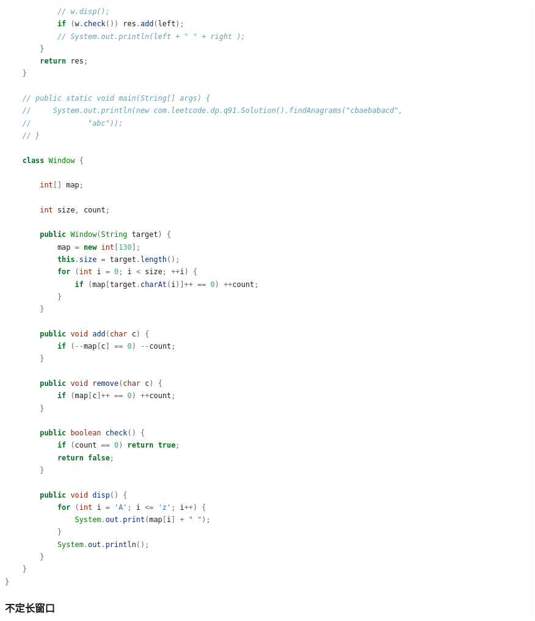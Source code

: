 ```java
            // w.disp();
            if (w.check()) res.add(left);
            // System.out.println(left + " " + right );
        }
        return res;
    }

    // public static void main(String[] args) {
    //     System.out.println(new com.leetcode.dp.q91.Solution().findAnagrams("cbaebabacd",
    //             "abc"));
    // }

    class Window {

        int[] map;

        int size, count;

        public Window(String target) {
            map = new int[130];
            this.size = target.length();
            for (int i = 0; i < size; ++i) {
                if (map[target.charAt(i)]++ == 0) ++count;
            }
        }

        public void add(char c) {
            if (--map[c] == 0) --count;
        }

        public void remove(char c) {
            if (map[c]++ == 0) ++count;
        }

        public boolean check() {
            if (count == 0) return true;
            return false;
        }

        public void disp() {
            for (int i = 'A'; i <= 'z'; i++) {
                System.out.print(map[i] + " ");
            }
            System.out.println();
        }
    }
}
```



### 不定长窗口
